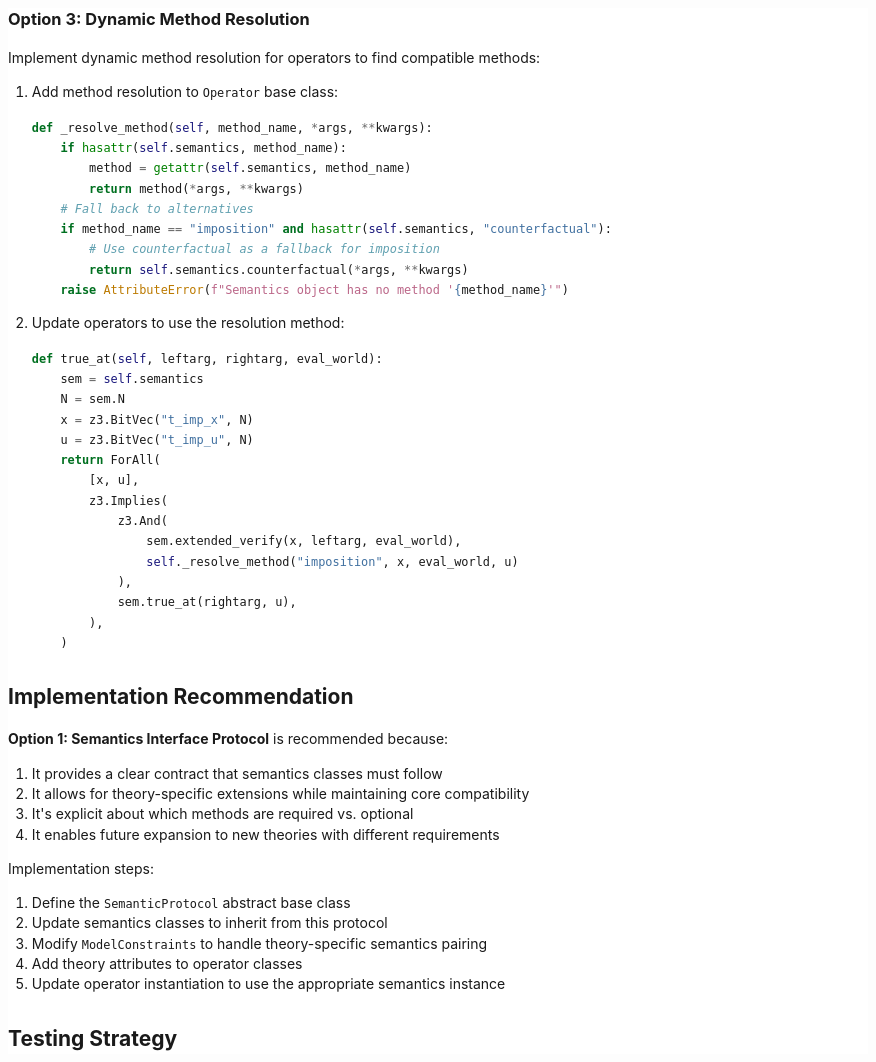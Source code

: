 ### Option 3: Dynamic Method Resolution

Implement dynamic method resolution for operators to find compatible methods:

1. Add method resolution to `Operator` base class:
   ```python
   def _resolve_method(self, method_name, *args, **kwargs):
       if hasattr(self.semantics, method_name):
           method = getattr(self.semantics, method_name)
           return method(*args, **kwargs)
       # Fall back to alternatives
       if method_name == "imposition" and hasattr(self.semantics, "counterfactual"):
           # Use counterfactual as a fallback for imposition
           return self.semantics.counterfactual(*args, **kwargs)
       raise AttributeError(f"Semantics object has no method '{method_name}'")
   ```

2. Update operators to use the resolution method:
   ```python
   def true_at(self, leftarg, rightarg, eval_world):
       sem = self.semantics
       N = sem.N
       x = z3.BitVec("t_imp_x", N)
       u = z3.BitVec("t_imp_u", N)
       return ForAll(
           [x, u],
           z3.Implies(
               z3.And(
                   sem.extended_verify(x, leftarg, eval_world),
                   self._resolve_method("imposition", x, eval_world, u)
               ),
               sem.true_at(rightarg, u),
           ),
       )
   ```

## Implementation Recommendation

**Option 1: Semantics Interface Protocol** is recommended because:

1. It provides a clear contract that semantics classes must follow
2. It allows for theory-specific extensions while maintaining core compatibility
3. It's explicit about which methods are required vs. optional
4. It enables future expansion to new theories with different requirements

Implementation steps:

1. Define the `SemanticProtocol` abstract base class
2. Update semantics classes to inherit from this protocol
3. Modify `ModelConstraints` to handle theory-specific semantics pairing
4. Add theory attributes to operator classes
5. Update operator instantiation to use the appropriate semantics instance

## Testing Strategy
